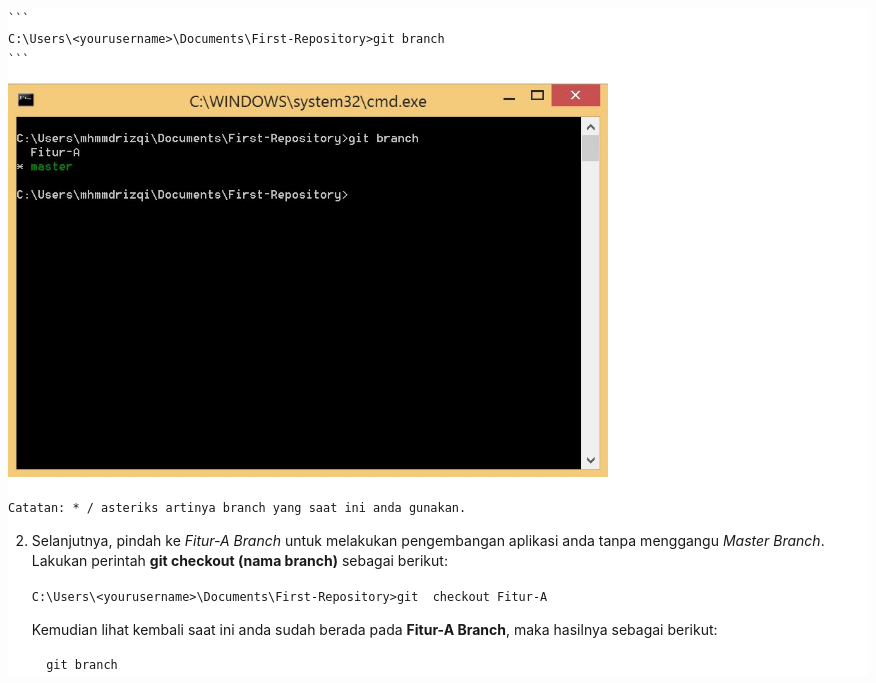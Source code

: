     ```
    C:\Users\<yourusername>\Documents\First-Repository>git branch
    ```
    
   <img src="images/git_branch.JPG" width="600" title="ilustrasi branch">
    
   `Catatan: * / asteriks artinya branch yang saat ini anda gunakan.`
    
2. Selanjutnya, pindah ke _Fitur-A Branch_ untuk melakukan pengembangan aplikasi anda tanpa menggangu _Master Branch_. Lakukan perintah __git checkout (nama branch)__ sebagai berikut:

    ```
    C:\Users\<yourusername>\Documents\First-Repository>git  checkout Fitur-A
    ```

    Kemudian lihat kembali saat ini anda sudah berada pada __Fitur-A Branch__, maka hasilnya sebagai berikut:

    ```
      git branch
    ```
    